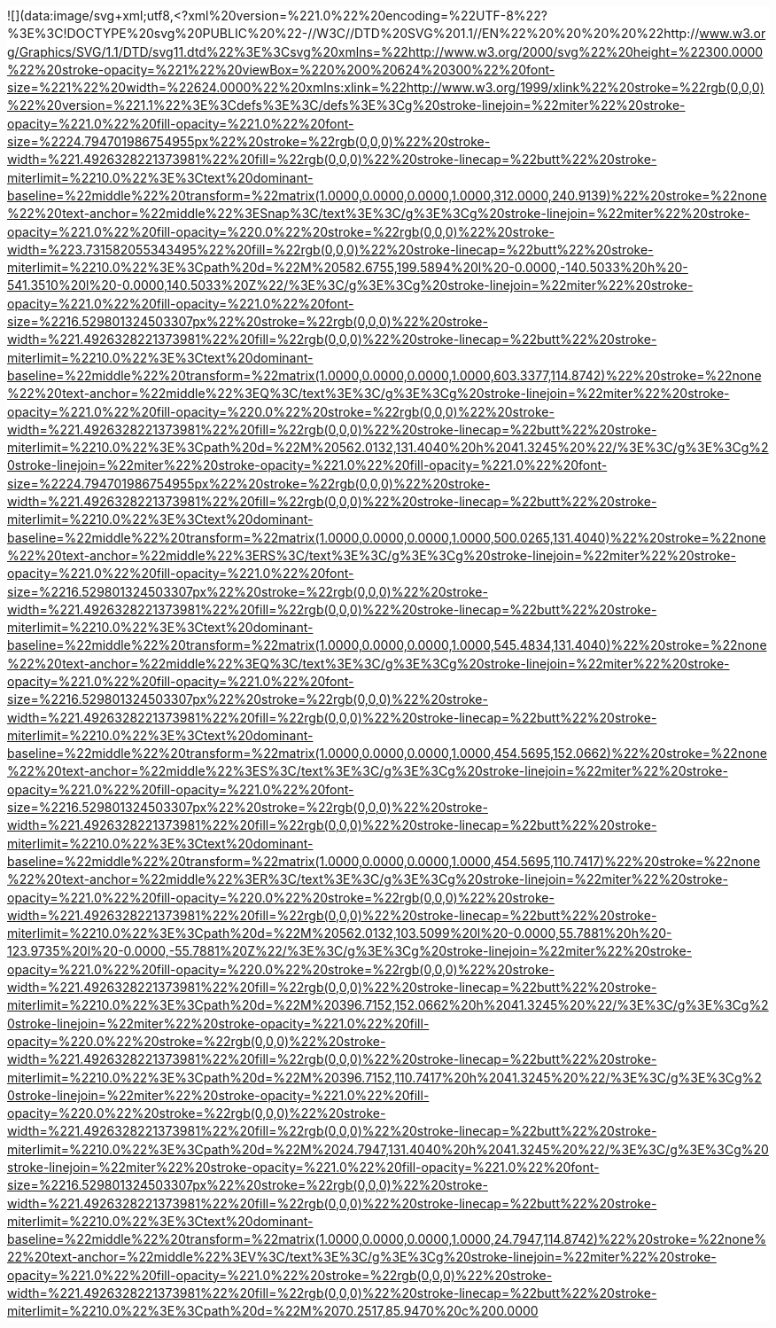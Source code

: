 ![](data:image/svg+xml;utf8,<?xml%20version=%221.0%22%20encoding=%22UTF-8%22?%3E%3C!DOCTYPE%20svg%20PUBLIC%20%22-//W3C//DTD%20SVG%201.1//EN%22%20%20%20%20%22http://www.w3.org/Graphics/SVG/1.1/DTD/svg11.dtd%22%3E%3Csvg%20xmlns=%22http://www.w3.org/2000/svg%22%20height=%22300.0000%22%20stroke-opacity=%221%22%20viewBox=%220%200%20624%20300%22%20font-size=%221%22%20width=%22624.0000%22%20xmlns:xlink=%22http://www.w3.org/1999/xlink%22%20stroke=%22rgb(0,0,0)%22%20version=%221.1%22%3E%3Cdefs%3E%3C/defs%3E%3Cg%20stroke-linejoin=%22miter%22%20stroke-opacity=%221.0%22%20fill-opacity=%221.0%22%20font-size=%2224.794701986754955px%22%20stroke=%22rgb(0,0,0)%22%20stroke-width=%221.4926328221373981%22%20fill=%22rgb(0,0,0)%22%20stroke-linecap=%22butt%22%20stroke-miterlimit=%2210.0%22%3E%3Ctext%20dominant-baseline=%22middle%22%20transform=%22matrix(1.0000,0.0000,0.0000,1.0000,312.0000,240.9139)%22%20stroke=%22none%22%20text-anchor=%22middle%22%3ESnap%3C/text%3E%3C/g%3E%3Cg%20stroke-linejoin=%22miter%22%20stroke-opacity=%221.0%22%20fill-opacity=%220.0%22%20stroke=%22rgb(0,0,0)%22%20stroke-width=%223.731582055343495%22%20fill=%22rgb(0,0,0)%22%20stroke-linecap=%22butt%22%20stroke-miterlimit=%2210.0%22%3E%3Cpath%20d=%22M%20582.6755,199.5894%20l%20-0.0000,-140.5033%20h%20-541.3510%20l%20-0.0000,140.5033%20Z%22/%3E%3C/g%3E%3Cg%20stroke-linejoin=%22miter%22%20stroke-opacity=%221.0%22%20fill-opacity=%221.0%22%20font-size=%2216.529801324503307px%22%20stroke=%22rgb(0,0,0)%22%20stroke-width=%221.4926328221373981%22%20fill=%22rgb(0,0,0)%22%20stroke-linecap=%22butt%22%20stroke-miterlimit=%2210.0%22%3E%3Ctext%20dominant-baseline=%22middle%22%20transform=%22matrix(1.0000,0.0000,0.0000,1.0000,603.3377,114.8742)%22%20stroke=%22none%22%20text-anchor=%22middle%22%3EQ%3C/text%3E%3C/g%3E%3Cg%20stroke-linejoin=%22miter%22%20stroke-opacity=%221.0%22%20fill-opacity=%220.0%22%20stroke=%22rgb(0,0,0)%22%20stroke-width=%221.4926328221373981%22%20fill=%22rgb(0,0,0)%22%20stroke-linecap=%22butt%22%20stroke-miterlimit=%2210.0%22%3E%3Cpath%20d=%22M%20562.0132,131.4040%20h%2041.3245%20%22/%3E%3C/g%3E%3Cg%20stroke-linejoin=%22miter%22%20stroke-opacity=%221.0%22%20fill-opacity=%221.0%22%20font-size=%2224.794701986754955px%22%20stroke=%22rgb(0,0,0)%22%20stroke-width=%221.4926328221373981%22%20fill=%22rgb(0,0,0)%22%20stroke-linecap=%22butt%22%20stroke-miterlimit=%2210.0%22%3E%3Ctext%20dominant-baseline=%22middle%22%20transform=%22matrix(1.0000,0.0000,0.0000,1.0000,500.0265,131.4040)%22%20stroke=%22none%22%20text-anchor=%22middle%22%3ERS%3C/text%3E%3C/g%3E%3Cg%20stroke-linejoin=%22miter%22%20stroke-opacity=%221.0%22%20fill-opacity=%221.0%22%20font-size=%2216.529801324503307px%22%20stroke=%22rgb(0,0,0)%22%20stroke-width=%221.4926328221373981%22%20fill=%22rgb(0,0,0)%22%20stroke-linecap=%22butt%22%20stroke-miterlimit=%2210.0%22%3E%3Ctext%20dominant-baseline=%22middle%22%20transform=%22matrix(1.0000,0.0000,0.0000,1.0000,545.4834,131.4040)%22%20stroke=%22none%22%20text-anchor=%22middle%22%3EQ%3C/text%3E%3C/g%3E%3Cg%20stroke-linejoin=%22miter%22%20stroke-opacity=%221.0%22%20fill-opacity=%221.0%22%20font-size=%2216.529801324503307px%22%20stroke=%22rgb(0,0,0)%22%20stroke-width=%221.4926328221373981%22%20fill=%22rgb(0,0,0)%22%20stroke-linecap=%22butt%22%20stroke-miterlimit=%2210.0%22%3E%3Ctext%20dominant-baseline=%22middle%22%20transform=%22matrix(1.0000,0.0000,0.0000,1.0000,454.5695,152.0662)%22%20stroke=%22none%22%20text-anchor=%22middle%22%3ES%3C/text%3E%3C/g%3E%3Cg%20stroke-linejoin=%22miter%22%20stroke-opacity=%221.0%22%20fill-opacity=%221.0%22%20font-size=%2216.529801324503307px%22%20stroke=%22rgb(0,0,0)%22%20stroke-width=%221.4926328221373981%22%20fill=%22rgb(0,0,0)%22%20stroke-linecap=%22butt%22%20stroke-miterlimit=%2210.0%22%3E%3Ctext%20dominant-baseline=%22middle%22%20transform=%22matrix(1.0000,0.0000,0.0000,1.0000,454.5695,110.7417)%22%20stroke=%22none%22%20text-anchor=%22middle%22%3ER%3C/text%3E%3C/g%3E%3Cg%20stroke-linejoin=%22miter%22%20stroke-opacity=%221.0%22%20fill-opacity=%220.0%22%20stroke=%22rgb(0,0,0)%22%20stroke-width=%221.4926328221373981%22%20fill=%22rgb(0,0,0)%22%20stroke-linecap=%22butt%22%20stroke-miterlimit=%2210.0%22%3E%3Cpath%20d=%22M%20562.0132,103.5099%20l%20-0.0000,55.7881%20h%20-123.9735%20l%20-0.0000,-55.7881%20Z%22/%3E%3C/g%3E%3Cg%20stroke-linejoin=%22miter%22%20stroke-opacity=%221.0%22%20fill-opacity=%220.0%22%20stroke=%22rgb(0,0,0)%22%20stroke-width=%221.4926328221373981%22%20fill=%22rgb(0,0,0)%22%20stroke-linecap=%22butt%22%20stroke-miterlimit=%2210.0%22%3E%3Cpath%20d=%22M%20396.7152,152.0662%20h%2041.3245%20%22/%3E%3C/g%3E%3Cg%20stroke-linejoin=%22miter%22%20stroke-opacity=%221.0%22%20fill-opacity=%220.0%22%20stroke=%22rgb(0,0,0)%22%20stroke-width=%221.4926328221373981%22%20fill=%22rgb(0,0,0)%22%20stroke-linecap=%22butt%22%20stroke-miterlimit=%2210.0%22%3E%3Cpath%20d=%22M%20396.7152,110.7417%20h%2041.3245%20%22/%3E%3C/g%3E%3Cg%20stroke-linejoin=%22miter%22%20stroke-opacity=%221.0%22%20fill-opacity=%220.0%22%20stroke=%22rgb(0,0,0)%22%20stroke-width=%221.4926328221373981%22%20fill=%22rgb(0,0,0)%22%20stroke-linecap=%22butt%22%20stroke-miterlimit=%2210.0%22%3E%3Cpath%20d=%22M%2024.7947,131.4040%20h%2041.3245%20%22/%3E%3C/g%3E%3Cg%20stroke-linejoin=%22miter%22%20stroke-opacity=%221.0%22%20fill-opacity=%221.0%22%20font-size=%2216.529801324503307px%22%20stroke=%22rgb(0,0,0)%22%20stroke-width=%221.4926328221373981%22%20fill=%22rgb(0,0,0)%22%20stroke-linecap=%22butt%22%20stroke-miterlimit=%2210.0%22%3E%3Ctext%20dominant-baseline=%22middle%22%20transform=%22matrix(1.0000,0.0000,0.0000,1.0000,24.7947,114.8742)%22%20stroke=%22none%22%20text-anchor=%22middle%22%3EV%3C/text%3E%3C/g%3E%3Cg%20stroke-linejoin=%22miter%22%20stroke-opacity=%221.0%22%20fill-opacity=%221.0%22%20stroke=%22rgb(0,0,0)%22%20stroke-width=%221.4926328221373981%22%20fill=%22rgb(0,0,0)%22%20stroke-linecap=%22butt%22%20stroke-miterlimit=%2210.0%22%3E%3Cpath%20d=%22M%2070.2517,85.9470%20c%200.0000